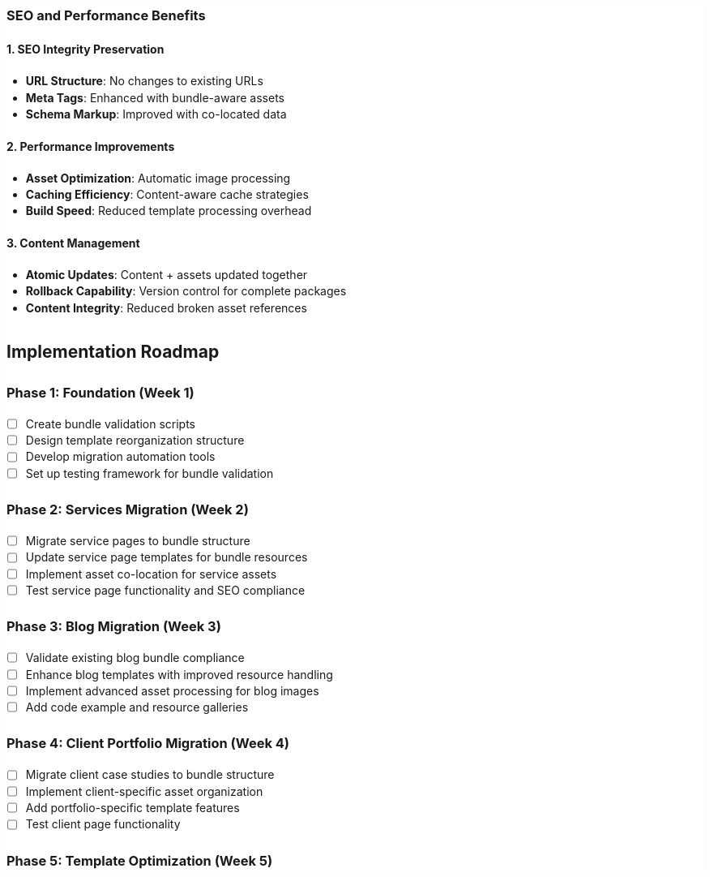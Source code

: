 ### SEO and Performance Benefits

#### 1. SEO Integrity Preservation

- **URL Structure**: No changes to existing URLs
- **Meta Tags**: Enhanced with bundle-aware assets
- **Schema Markup**: Improved with co-located data

#### 2. Performance Improvements

- **Asset Optimization**: Automatic image processing
- **Caching Efficiency**: Content-aware cache strategies
- **Build Speed**: Reduced template processing overhead

#### 3. Content Management

- **Atomic Updates**: Content + assets updated together
- **Rollback Capability**: Version control for complete packages
- **Content Integrity**: Reduced broken asset references

## Implementation Roadmap

### Phase 1: Foundation (Week 1)

- [ ] Create bundle validation scripts
- [ ] Design template reorganization structure  
- [ ] Develop migration automation tools
- [ ] Set up testing framework for bundle validation

### Phase 2: Services Migration (Week 2)

- [ ] Migrate service pages to bundle structure
- [ ] Update service page templates for bundle resources
- [ ] Implement asset co-location for service assets
- [ ] Test service page functionality and SEO compliance

### Phase 3: Blog Migration (Week 3)

- [ ] Validate existing blog bundle compliance
- [ ] Enhance blog templates with improved resource handling
- [ ] Implement advanced asset processing for blog images
- [ ] Add code example and resource galleries

### Phase 4: Client Portfolio Migration (Week 4)

- [ ] Migrate client case studies to bundle structure
- [ ] Implement client-specific asset organization
- [ ] Add portfolio-specific template features
- [ ] Test client page functionality

### Phase 5: Template Optimization (Week 5)
